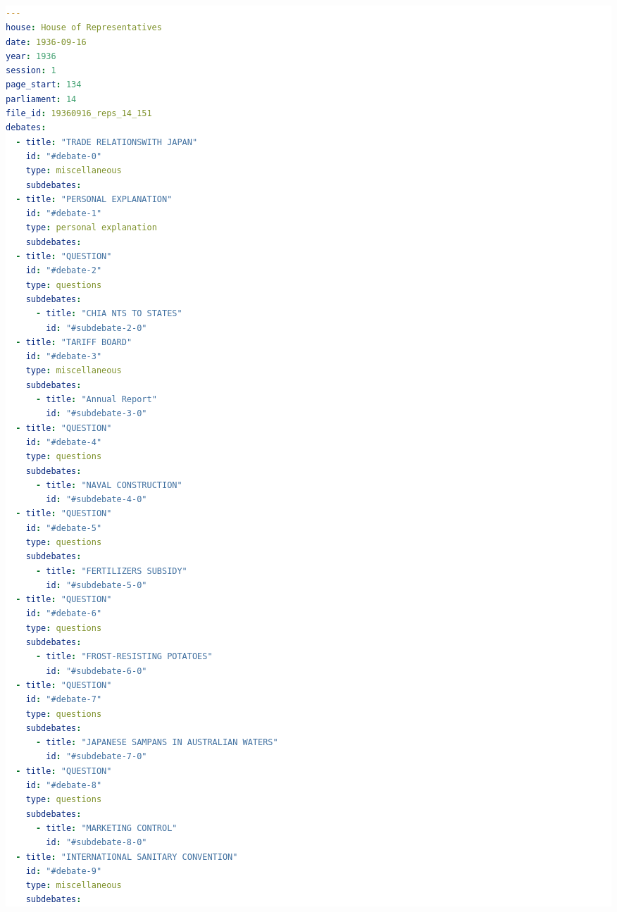 ```yaml
---
house: House of Representatives
date: 1936-09-16
year: 1936
session: 1
page_start: 134
parliament: 14
file_id: 19360916_reps_14_151
debates:
  - title: "TRADE RELATIONSWITH JAPAN"
    id: "#debate-0"
    type: miscellaneous
    subdebates:
  - title: "PERSONAL EXPLANATION"
    id: "#debate-1"
    type: personal explanation
    subdebates:
  - title: "QUESTION"
    id: "#debate-2"
    type: questions
    subdebates:
      - title: "CHIA NTS TO STATES"
        id: "#subdebate-2-0"
  - title: "TARIFF BOARD"
    id: "#debate-3"
    type: miscellaneous
    subdebates:
      - title: "Annual Report"
        id: "#subdebate-3-0"
  - title: "QUESTION"
    id: "#debate-4"
    type: questions
    subdebates:
      - title: "NAVAL CONSTRUCTION"
        id: "#subdebate-4-0"
  - title: "QUESTION"
    id: "#debate-5"
    type: questions
    subdebates:
      - title: "FERTILIZERS SUBSIDY"
        id: "#subdebate-5-0"
  - title: "QUESTION"
    id: "#debate-6"
    type: questions
    subdebates:
      - title: "FROST-RESISTING POTATOES"
        id: "#subdebate-6-0"
  - title: "QUESTION"
    id: "#debate-7"
    type: questions
    subdebates:
      - title: "JAPANESE SAMPANS IN AUSTRALIAN WATERS"
        id: "#subdebate-7-0"
  - title: "QUESTION"
    id: "#debate-8"
    type: questions
    subdebates:
      - title: "MARKETING CONTROL"
        id: "#subdebate-8-0"
  - title: "INTERNATIONAL SANITARY CONVENTION"
    id: "#debate-9"
    type: miscellaneous
    subdebates:
```
